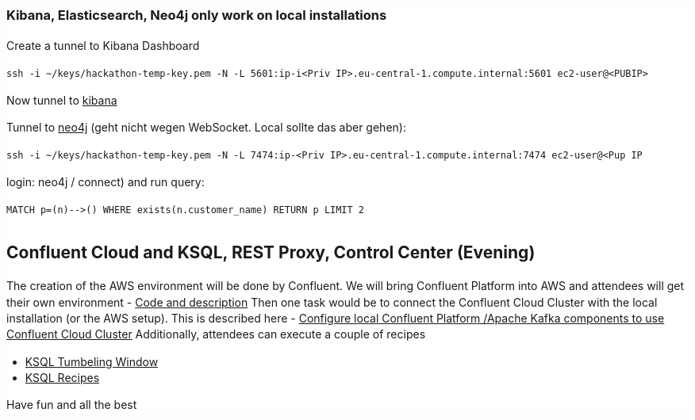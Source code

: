 ### Kibana, Elasticsearch, Neo4j only work on local installations
Create a tunnel to Kibana Dashboard
```
ssh -i ~/keys/hackathon-temp-key.pem -N -L 5601:ip-i<Priv IP>.eu-central-1.compute.internal:5601 ec2-user@<PUBIP>
```
Now tunnel to [kibana](http://localhost:5601/app/kibana#/dashboard/atm-transactions?_g=(refreshInterval:(pause:!f,value:30000),time:(from:now-15m,mode:quick,to:now)))

Tunnel to [neo4j](http://localhost:7474/browser/)
(geht nicht wegen WebSocket. Local sollte das aber gehen):
```
ssh -i ~/keys/hackathon-temp-key.pem -N -L 7474:ip-<Priv IP>.eu-central-1.compute.internal:7474 ec2-user@<Pup IP
```
login: neo4j / connect) and run query:
```
MATCH p=(n)-->() WHERE exists(n.customer_name) RETURN p LIMIT 2
```

## Confluent Cloud and KSQL, REST Proxy, Control Center (Evening)</h2>
The creation of the AWS environment will be done by Confluent. We will bring Confluent Platform into AWS and attendees will get their own environment -  [Code and description](https://github.com/ora0600/cpe53-singlenodeonaws)
Then one task would be to connect the Confluent Cloud Cluster with the local installation (or the AWS setup). This is described here - [Configure local Confluent Platform /Apache Kafka components to use Confluent Cloud Cluster](https://github.com/ora0600/local-Confluent-Platform2ConfluentCloud)
Additionally, attendees can execute a couple of recipes

  * [KSQL Tumbeling Window](https://kafka-tutorials.confluent.io/create-tumbling-windows/ksql.html)
  * [KSQL Recipes](https://www.confluent.io/stream-processing-cookbook/)


Have fun and all the best</p>
  
